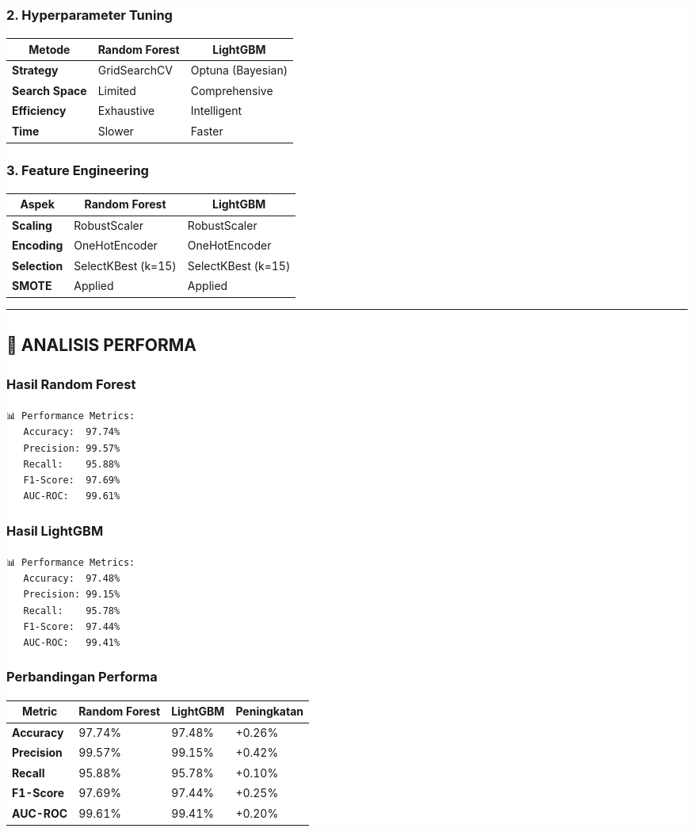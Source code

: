 ### **2. Hyperparameter Tuning**

| Metode | Random Forest | LightGBM |
|--------|---------------|----------|
| **Strategy** | GridSearchCV | Optuna (Bayesian) |
| **Search Space** | Limited | Comprehensive |
| **Efficiency** | Exhaustive | Intelligent |
| **Time** | Slower | Faster |

### **3. Feature Engineering**

| Aspek | Random Forest | LightGBM |
|-------|---------------|----------|
| **Scaling** | RobustScaler | RobustScaler |
| **Encoding** | OneHotEncoder | OneHotEncoder |
| **Selection** | SelectKBest (k=15) | SelectKBest (k=15) |
| **SMOTE** | Applied | Applied |

---

## 🎯 **ANALISIS PERFORMA**

### **Hasil Random Forest**
```
📊 Performance Metrics:
   Accuracy:  97.74%
   Precision: 99.57%
   Recall:    95.88%
   F1-Score:  97.69%
   AUC-ROC:   99.61%
```

### **Hasil LightGBM**
```
📊 Performance Metrics:
   Accuracy:  97.48%
   Precision: 99.15%
   Recall:    95.78%
   F1-Score:  97.44%
   AUC-ROC:   99.41%
```

### **Perbandingan Performa**

| Metric | Random Forest | LightGBM | Peningkatan |
|--------|---------------|----------|-------------|
| **Accuracy** | 97.74% | 97.48% | +0.26% |
| **Precision** | 99.57% | 99.15% | +0.42% |
| **Recall** | 95.88% | 95.78% | +0.10% |
| **F1-Score** | 97.69% | 97.44% | +0.25% |
| **AUC-ROC** | 99.61% | 99.41% | +0.20% |
